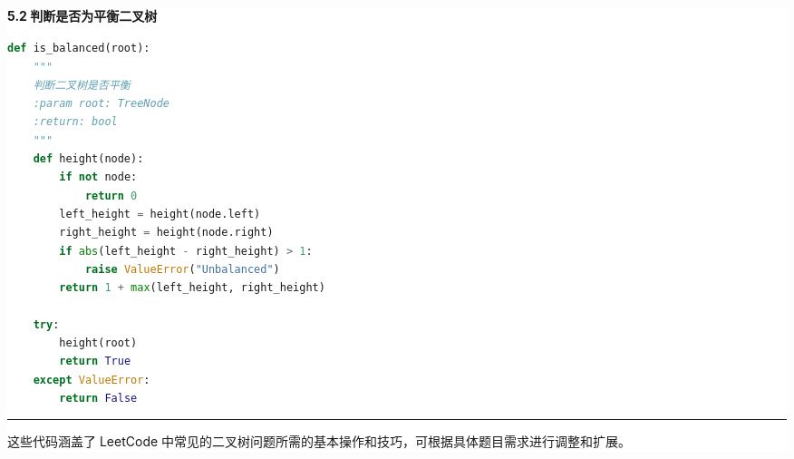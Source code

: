 **5.2 判断是否为平衡二叉树**
```python
def is_balanced(root):
    """
    判断二叉树是否平衡
    :param root: TreeNode
    :return: bool
    """
    def height(node):
        if not node:
            return 0
        left_height = height(node.left)
        right_height = height(node.right)
        if abs(left_height - right_height) > 1:
            raise ValueError("Unbalanced")
        return 1 + max(left_height, right_height)
    
    try:
        height(root)
        return True
    except ValueError:
        return False
```

---

这些代码涵盖了 LeetCode 中常见的二叉树问题所需的基本操作和技巧，可根据具体题目需求进行调整和扩展。
